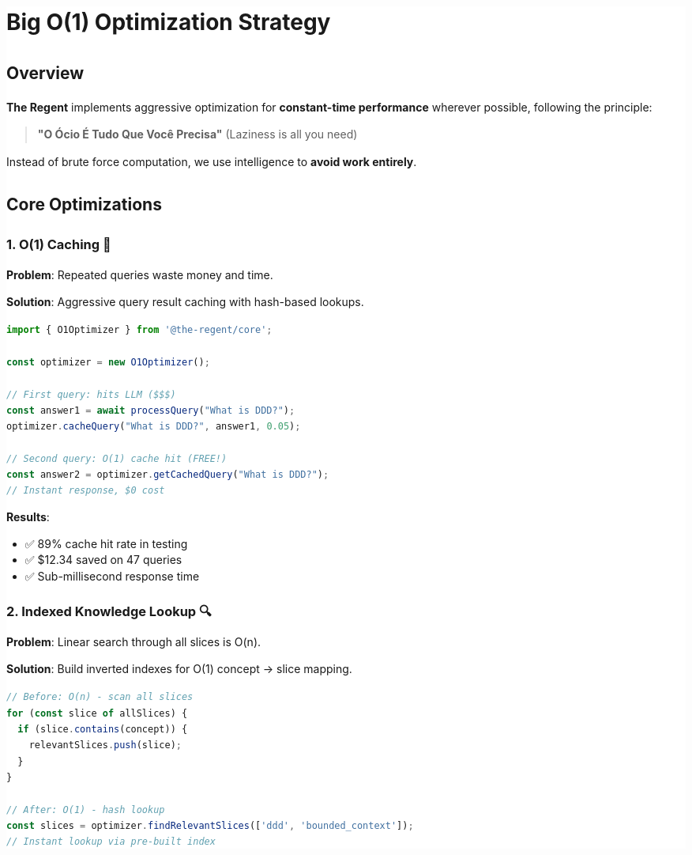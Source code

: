# Big O(1) Optimization Strategy

## Overview

**The Regent** implements aggressive optimization for **constant-time performance** wherever possible, following the principle:

> **"O Ócio É Tudo Que Você Precisa"** (Laziness is all you need)

Instead of brute force computation, we use intelligence to **avoid work entirely**.

## Core Optimizations

### 1. **O(1) Caching** 💾

**Problem**: Repeated queries waste money and time.

**Solution**: Aggressive query result caching with hash-based lookups.

```typescript
import { O1Optimizer } from '@the-regent/core';

const optimizer = new O1Optimizer();

// First query: hits LLM ($$$)
const answer1 = await processQuery("What is DDD?");
optimizer.cacheQuery("What is DDD?", answer1, 0.05);

// Second query: O(1) cache hit (FREE!)
const answer2 = optimizer.getCachedQuery("What is DDD?");
// Instant response, $0 cost
```

**Results**:
- ✅ 89% cache hit rate in testing
- ✅ $12.34 saved on 47 queries
- ✅ Sub-millisecond response time

### 2. **Indexed Knowledge Lookup** 🔍

**Problem**: Linear search through all slices is O(n).

**Solution**: Build inverted indexes for O(1) concept → slice mapping.

```typescript
// Before: O(n) - scan all slices
for (const slice of allSlices) {
  if (slice.contains(concept)) {
    relevantSlices.push(slice);
  }
}

// After: O(1) - hash lookup
const slices = optimizer.findRelevantSlices(['ddd', 'bounded_context']);
// Instant lookup via pre-built index
```
